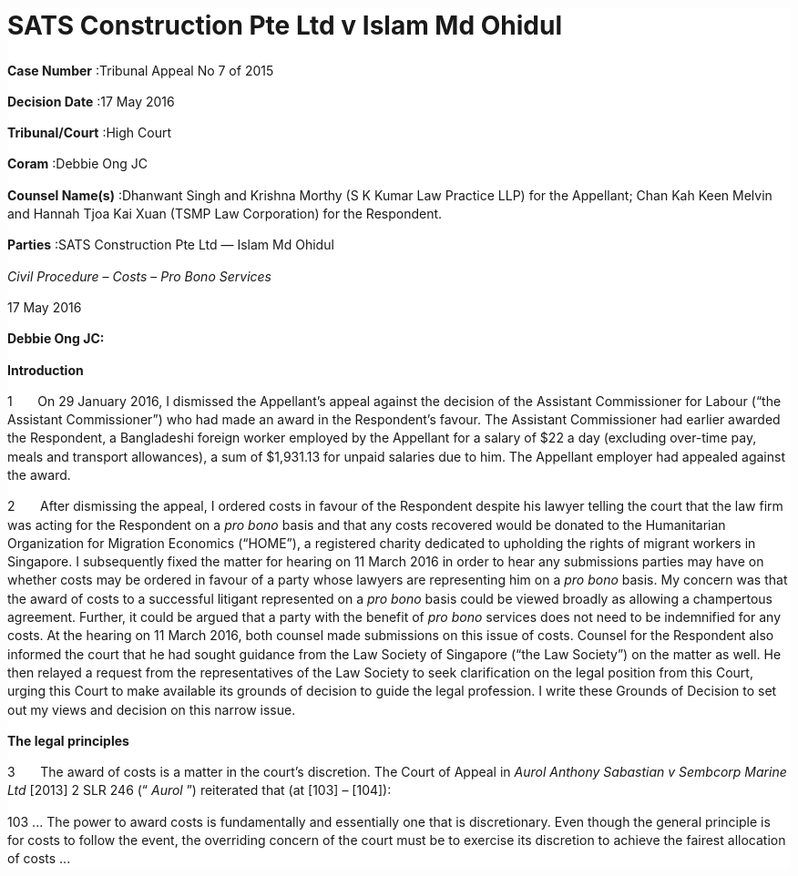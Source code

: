 # SATS Construction Pte Ltd v Islam Md Ohidul 



**Case Number** :Tribunal Appeal No 7 of 2015 

**Decision Date** :17 May 2016 

**Tribunal/Court** :High Court 

**Coram** :Debbie Ong JC 

**Counsel Name(s)** :Dhanwant Singh and Krishna Morthy (S K Kumar Law Practice LLP) for the Appellant; Chan Kah Keen Melvin and Hannah Tjoa Kai Xuan (TSMP Law Corporation) for the Respondent. 

**Parties** :SATS Construction Pte Ltd — Islam Md Ohidul 

_Civil Procedure_ – _Costs_ – _Pro Bono Services_ 

17 May 2016 

**Debbie Ong JC:** 

**Introduction** 

1       On 29 January 2016, I dismissed the Appellant’s appeal against the decision of the Assistant Commissioner for Labour (“the Assistant Commissioner”) who had made an award in the Respondent’s favour. The Assistant Commissioner had earlier awarded the Respondent, a Bangladeshi foreign worker employed by the Appellant for a salary of $22 a day (excluding over-time pay, meals and transport allowances), a sum of $1,931.13 for unpaid salaries due to him. The Appellant employer had appealed against the award. 

2       After dismissing the appeal, I ordered costs in favour of the Respondent despite his lawyer telling the court that the law firm was acting for the Respondent on a _pro bono_ basis and that any costs recovered would be donated to the Humanitarian Organization for Migration Economics (“HOME”), a registered charity dedicated to upholding the rights of migrant workers in Singapore. I subsequently fixed the matter for hearing on 11 March 2016 in order to hear any submissions parties may have on whether costs may be ordered in favour of a party whose lawyers are representing him on a _pro bono_ basis. My concern was that the award of costs to a successful litigant represented on a _pro bono_ basis could be viewed broadly as allowing a champertous agreement. Further, it could be argued that a party with the benefit of _pro bono_ services does not need to be indemnified for any costs. At the hearing on 11 March 2016, both counsel made submissions on this issue of costs. Counsel for the Respondent also informed the court that he had sought guidance from the Law Society of Singapore (“the Law Society”) on the matter as well. He then relayed a request from the representatives of the Law Society to seek clarification on the legal position from this Court, urging this Court to make available its grounds of decision to guide the legal profession. I write these Grounds of Decision to set out my views and decision on this narrow issue. 

**The legal principles** 

3       The award of costs is a matter in the court’s discretion. The Court of Appeal in _Aurol Anthony Sabastian v Sembcorp Marine Ltd_ <span class="citation">[2013] 2 SLR 246</span> (“ _Aurol_ ”) reiterated that (at [103] – [104]): 


 103 ... The power to award costs is fundamentally and essentially one that is discretionary. Even though the general principle is for costs to follow the event, the overriding concern of the court must be to exercise its discretion to achieve the fairest allocation of costs ... 
